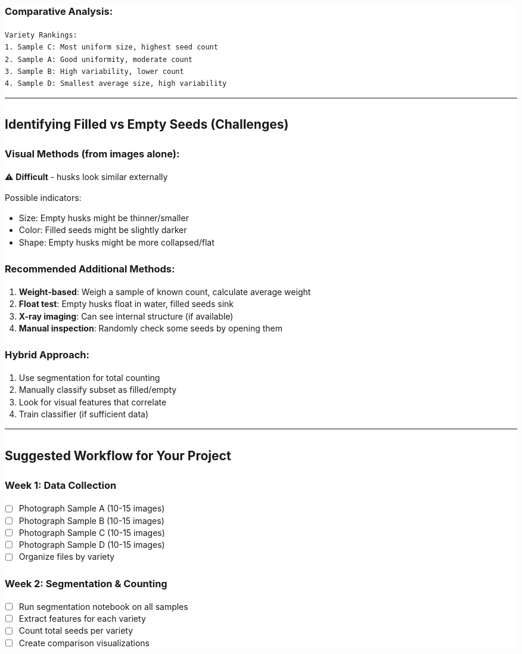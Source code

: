 ### **Comparative Analysis:**
```
Variety Rankings:
1. Sample C: Most uniform size, highest seed count
2. Sample A: Good uniformity, moderate count
3. Sample B: High variability, lower count
4. Sample D: Smallest average size, high variability
```

---

## Identifying Filled vs Empty Seeds (Challenges)

### **Visual Methods (from images alone):**
⚠️ **Difficult** - husks look similar externally

Possible indicators:
- Size: Empty husks might be thinner/smaller
- Color: Filled seeds might be slightly darker
- Shape: Empty husks might be more collapsed/flat

### **Recommended Additional Methods:**
1. **Weight-based**: Weigh a sample of known count, calculate average weight
2. **Float test**: Empty husks float in water, filled seeds sink
3. **X-ray imaging**: Can see internal structure (if available)
4. **Manual inspection**: Randomly check some seeds by opening them

### **Hybrid Approach:**
1. Use segmentation for total counting
2. Manually classify subset as filled/empty
3. Look for visual features that correlate
4. Train classifier (if sufficient data)

---

## Suggested Workflow for Your Project

### **Week 1: Data Collection**
- [ ] Photograph Sample A (10-15 images)
- [ ] Photograph Sample B (10-15 images)
- [ ] Photograph Sample C (10-15 images)
- [ ] Photograph Sample D (10-15 images)
- [ ] Organize files by variety

### **Week 2: Segmentation & Counting**
- [ ] Run segmentation notebook on all samples
- [ ] Extract features for each variety
- [ ] Count total seeds per variety
- [ ] Create comparison visualizations
